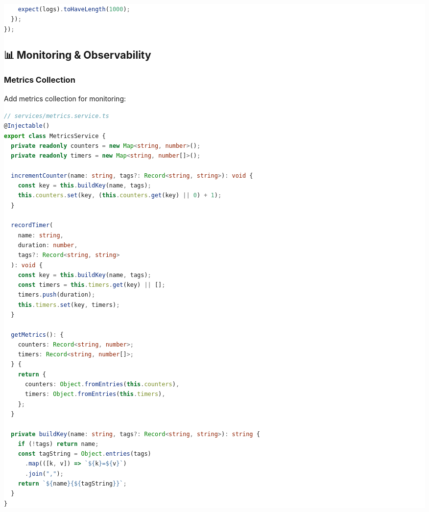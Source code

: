 ```typescript
    expect(logs).toHaveLength(1000);
  });
});
```

## 📊 Monitoring & Observability

### Metrics Collection

Add metrics collection for monitoring:

```typescript
// services/metrics.service.ts
@Injectable()
export class MetricsService {
  private readonly counters = new Map<string, number>();
  private readonly timers = new Map<string, number[]>();

  incrementCounter(name: string, tags?: Record<string, string>): void {
    const key = this.buildKey(name, tags);
    this.counters.set(key, (this.counters.get(key) || 0) + 1);
  }

  recordTimer(
    name: string,
    duration: number,
    tags?: Record<string, string>
  ): void {
    const key = this.buildKey(name, tags);
    const timers = this.timers.get(key) || [];
    timers.push(duration);
    this.timers.set(key, timers);
  }

  getMetrics(): {
    counters: Record<string, number>;
    timers: Record<string, number[]>;
  } {
    return {
      counters: Object.fromEntries(this.counters),
      timers: Object.fromEntries(this.timers),
    };
  }

  private buildKey(name: string, tags?: Record<string, string>): string {
    if (!tags) return name;
    const tagString = Object.entries(tags)
      .map(([k, v]) => `${k}=${v}`)
      .join(",");
    return `${name}{${tagString}}`;
  }
}
```
